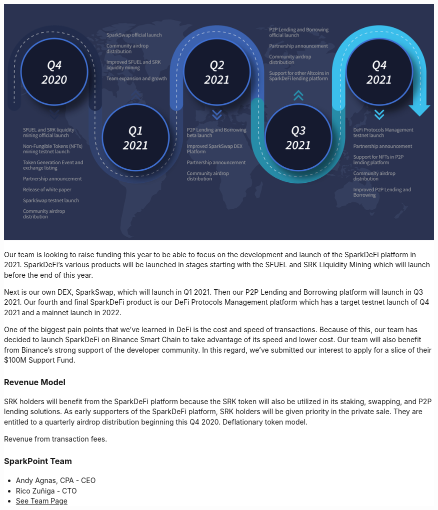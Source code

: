 ![SparkDeFi Roadmap](images/sparkdefi-roadmap.png)

Our team is looking to raise funding this year to be able to focus on the development and launch of the SparkDeFi platform in 2021. SparkDeFi’s various products will be launched in stages starting with the SFUEL and SRK Liquidity Mining which will launch before the end of this year.

Next is our own DEX, SparkSwap, which will launch in Q1 2021. Then our P2P Lending and Borrowing platform will launch in Q3 2021. Our fourth and final SparkDeFi product is our DeFi Protocols Management platform which has a target testnet launch of Q4 2021 and a mainnet launch in 2022.

One of the biggest pain points that we’ve learned in DeFi is the cost and speed of transactions. Because of this, our team has decided to launch SparkDeFi on Binance Smart Chain to take advantage of its speed and lower cost. Our team will also benefit from Binance’s strong support of the developer community. In this regard, we’ve submitted our interest to apply for a slice of their $100M Support Fund.

### Revenue Model

SRK holders will benefit from the SparkDeFi platform because the SRK token will also be utilized in its staking, swapping, and P2P lending solutions. As early supporters of the SparkDeFi platform, SRK holders will be given priority in the private sale. They are entitled to a quarterly airdrop distribution beginning this Q4 2020. Deflationary token model.

Revenue from transaction fees.

### SparkPoint Team

* Andy Agnas, CPA - CEO
* Rico Zuñiga - CTO
* [See Team Page](https://srk.finance/team.html)
